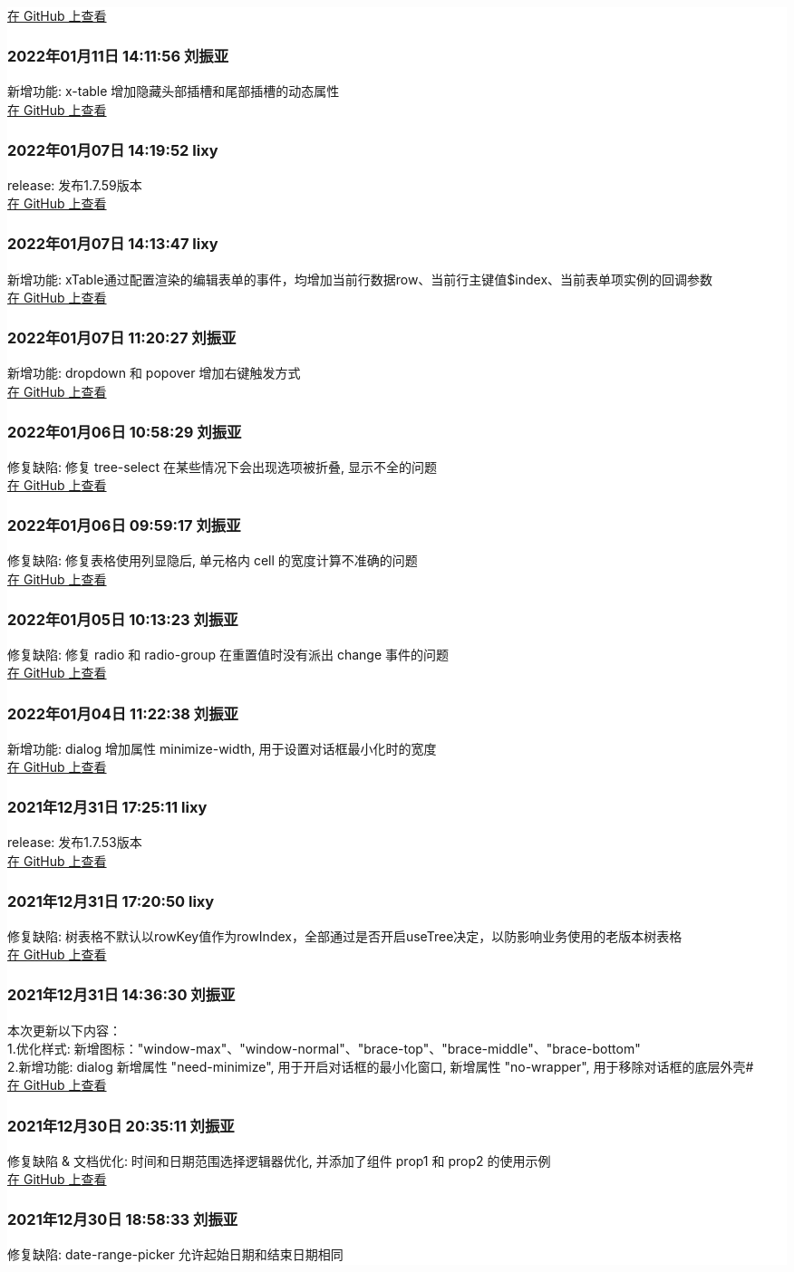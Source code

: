 [在 GitHub 上查看](http://gitlab.df-mic.com/df-web-base/df-ui/commit/50cdc56adcc16039438b21befeb4bec51ff832f5)
### 2022年01月11日 14:11:56 刘振亚
新增功能: x-table 增加隐藏头部插槽和尾部插槽的动态属性  
[在 GitHub 上查看](http://gitlab.df-mic.com/df-web-base/df-ui/commit/8c2f7ed3cbdd5002d7b32264f7f25224485b58d0)
### 2022年01月07日 14:19:52 lixy
release: 发布1.7.59版本  
[在 GitHub 上查看](http://gitlab.df-mic.com/df-web-base/df-ui/commit/1af0751b720581f781eb38eaaea9791f9786af9d)
### 2022年01月07日 14:13:47 lixy
新增功能: xTable通过配置渲染的编辑表单的事件，均增加当前行数据row、当前行主键值$index、当前表单项实例的回调参数  
[在 GitHub 上查看](http://gitlab.df-mic.com/df-web-base/df-ui/commit/51704116f70d1c719046df5fe78045d2801720fe)
### 2022年01月07日 11:20:27 刘振亚
新增功能: dropdown 和 popover 增加右键触发方式  
[在 GitHub 上查看](http://gitlab.df-mic.com/df-web-base/df-ui/commit/1a41beb6a3921395515f7ff73c2135c54cdc068f)
### 2022年01月06日 10:58:29 刘振亚
修复缺陷: 修复 tree-select 在某些情况下会出现选项被折叠, 显示不全的问题  
[在 GitHub 上查看](http://gitlab.df-mic.com/df-web-base/df-ui/commit/eb085f9117f3f0350c2a8e8121a89a41bb750911)
### 2022年01月06日 09:59:17 刘振亚
修复缺陷: 修复表格使用列显隐后, 单元格内 cell 的宽度计算不准确的问题  
[在 GitHub 上查看](http://gitlab.df-mic.com/df-web-base/df-ui/commit/e6f16e3219c8b37a523725faa3d52abf694cab7b)
### 2022年01月05日 10:13:23 刘振亚
修复缺陷: 修复 radio 和 radio-group 在重置值时没有派出 change 事件的问题  
[在 GitHub 上查看](http://gitlab.df-mic.com/df-web-base/df-ui/commit/48cec0137b480bf73b60015bc6f4435c3cca34f2)
### 2022年01月04日 11:22:38 刘振亚
新增功能: dialog 增加属性 minimize-width, 用于设置对话框最小化时的宽度  
[在 GitHub 上查看](http://gitlab.df-mic.com/df-web-base/df-ui/commit/1fb8bbe5e6c362d2e15b34233846e319b64d6643)
### 2021年12月31日 17:25:11 lixy
release: 发布1.7.53版本  
[在 GitHub 上查看](http://gitlab.df-mic.com/df-web-base/df-ui/commit/df6764f4274a32420123c01ecff0d88d4ec43bf2)
### 2021年12月31日 17:20:50 lixy
修复缺陷: 树表格不默认以rowKey值作为rowIndex，全部通过是否开启useTree决定，以防影响业务使用的老版本树表格  
[在 GitHub 上查看](http://gitlab.df-mic.com/df-web-base/df-ui/commit/3443bcedd3e198d7eab305f5ede916a0c07d171e)
### 2021年12月31日 14:36:30 刘振亚
本次更新以下内容：  
1.优化样式: 新增图标："window-max"、"window-normal"、"brace-top"、"brace-middle"、"brace-bottom"    
2.新增功能: dialog 新增属性 "need-minimize", 用于开启对话框的最小化窗口, 新增属性 "no-wrapper", 用于移除对话框的底层外壳#  
[在 GitHub 上查看](http://gitlab.df-mic.com/df-web-base/df-ui/commit/12aa5303b266fcb73e0db7403453c401ca95ad50)
### 2021年12月30日 20:35:11 刘振亚
修复缺陷 & 文档优化: 时间和日期范围选择逻辑器优化, 并添加了组件 prop1 和 prop2 的使用示例  
[在 GitHub 上查看](http://gitlab.df-mic.com/df-web-base/df-ui/commit/9275f3cf9353cee47843a4d466cafcc40cdc61e0)
### 2021年12月30日 18:58:33 刘振亚
修复缺陷: date-range-picker 允许起始日期和结束日期相同  